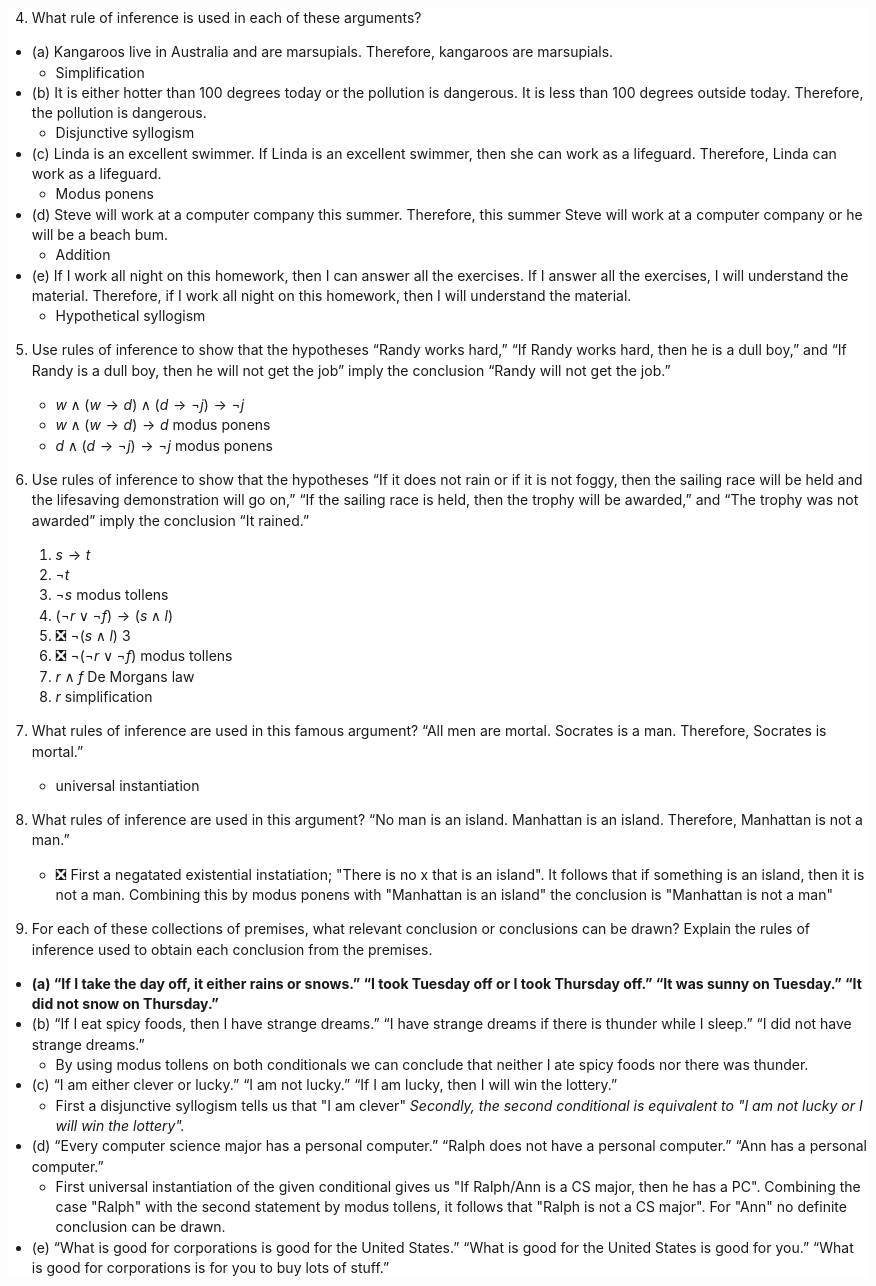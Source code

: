 4. What rule of inference is used in each of these arguments?
- (a) Kangaroos live in Australia and are marsupials. Therefore, kangaroos are marsupials.
  - Simplification
- (b) It is either hotter than 100 degrees today or the pollution is dangerous. It is less than 100 degrees outside today. Therefore, the pollution is dangerous.
  - Disjunctive syllogism
- (c) Linda is an excellent swimmer. If Linda is an excellent swimmer, then she can work as a lifeguard. Therefore, Linda can work as a lifeguard.
  - Modus ponens
- (d) Steve will work at a computer company this summer. Therefore, this summer Steve will work at a computer company or he will be a beach bum.
  - Addition
- (e) If I work all night on this homework, then I can answer all the exercises. If I answer all the exercises, I will understand the material. Therefore, if I work all night on this homework, then I will understand the material.
  - Hypothetical syllogism

5. Use rules of inference to show that the hypotheses “Randy works hard,” “If Randy works hard, then he is a dull boy,” and “If Randy is a dull boy, then he will not get the job” imply the conclusion “Randy will not get the job.”
    - $w ∧ (w → d) ∧ (d → ¬j) → ¬j$
    - $w ∧ (w → d) → d$ modus ponens
    - $d ∧ (d → ¬j) → ¬j$ modus ponens

6. Use rules of inference to show that the hypotheses “If it does not rain or if it is not foggy, then the sailing race will be held and the lifesaving demonstration will go on,” “If the sailing race is held, then the trophy will be awarded,” and “The trophy was not awarded” imply the conclusion “It rained.”
    1. $s → t$
    1. $¬t$
    1. $¬s$ modus tollens
    1. $(¬r ∨ ¬f) → (s ∧ l)$
    1. ❎ $¬(s ∧ l)$ 3
    1. ❎ $¬(¬r ∨ ¬f)$ modus tollens
    1. $r ∧ f$ De Morgans law
    1. $r$ simplification

7. What rules of inference are used in this famous argument? “All men are mortal. Socrates is a man. Therefore, Socrates is mortal.”
   - universal instantiation

8. What rules of inference are used in this argument? “No man is an island. Manhattan is an island. Therefore, Manhattan is not a man.”
    - ❎ First a negatated existential instatiation; "There is no x that is an island". It follows that if something is an island, then it is not a man. Combining this by modus ponens with "Manhattan is an island" the conclusion is "Manhattan is not a man"

9. For each of these collections of premises, what relevant conclusion or conclusions can be drawn? Explain the rules of inference used to obtain each conclusion from the premises.
- **(a) “If I take the day off, it either rains or snows.” “I took Tuesday off or I took Thursday off.” “It was sunny on Tuesday.” “It did not snow on Thursday.”**
- (b) “If I eat spicy foods, then I have strange dreams.” “I have strange dreams if there is thunder while I sleep.” “I did not have strange dreams.”
  - By using modus tollens on both conditionals we can conclude that neither I ate spicy foods nor there was thunder.
- (c) “I am either clever or lucky.” “I am not lucky.” “If I am lucky, then I will win the lottery.”
  - First a disjunctive syllogism tells us that "I am clever" *Secondly, the second conditional is equivalent to "I am not lucky or I will win the lottery".*
- (d) “Every computer science major has a personal computer.” “Ralph does not have a personal computer.” “Ann has a personal computer.”
  - First universal instantiation of the given conditional gives us "If Ralph/Ann is a CS major, then he has a PC". Combining the case "Ralph" with the second statement by modus tollens, it follows that "Ralph is not a CS major". For "Ann" no definite conclusion can be drawn.
- (e) “What is good for corporations is good for the United States.” “What is good for the United States is good for you.” “What is good for corporations is for you to buy lots of stuff.”